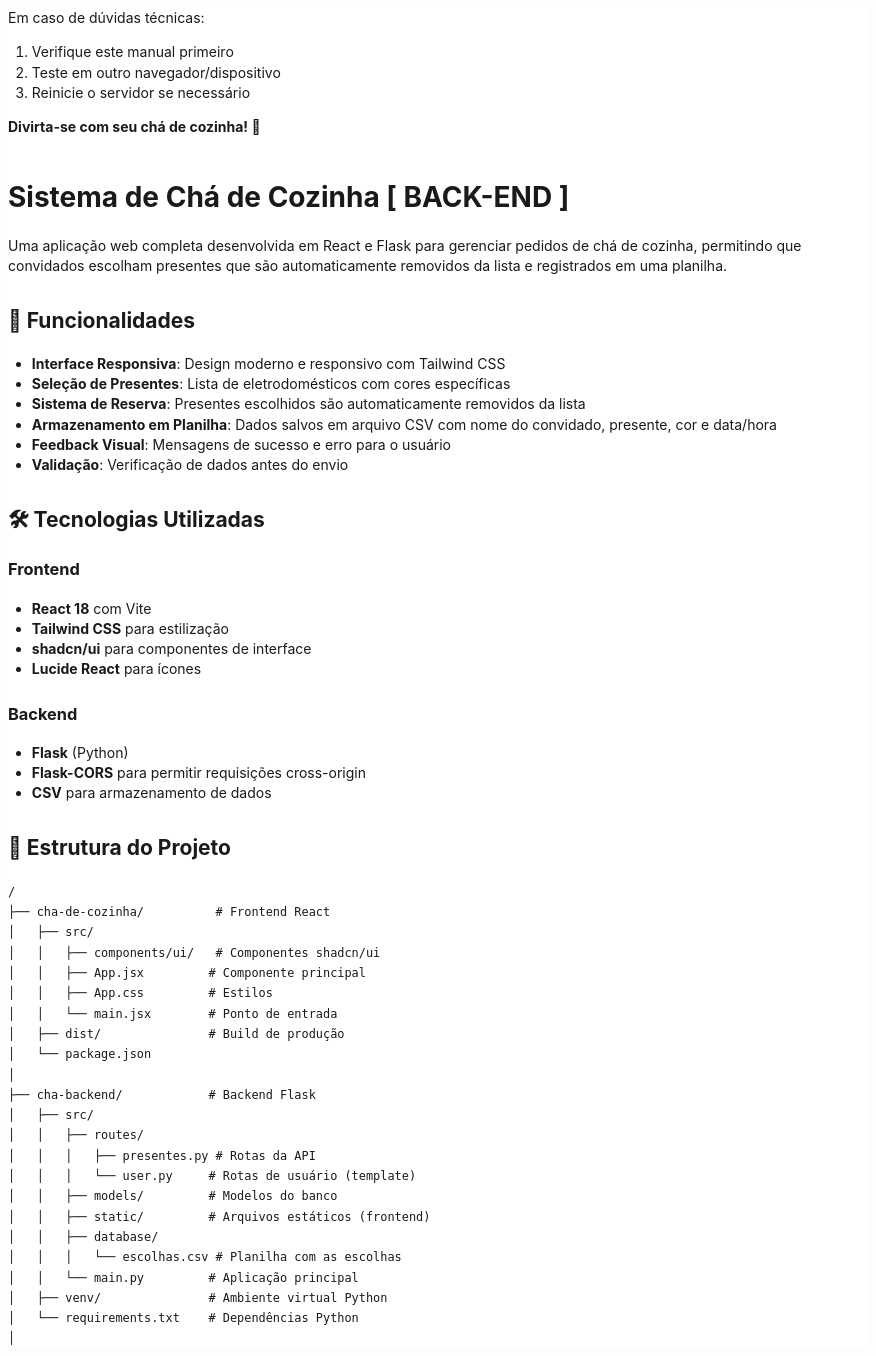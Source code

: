 Em caso de dúvidas técnicas:
1. Verifique este manual primeiro
2. Teste em outro navegador/dispositivo
3. Reinicie o servidor se necessário

**Divirta-se com seu chá de cozinha! 🎉**

# Sistema de Chá de Cozinha [ BACK-END ]

Uma aplicação web completa desenvolvida em React e Flask para gerenciar pedidos de chá de cozinha, permitindo que convidados escolham presentes que são automaticamente removidos da lista e registrados em uma planilha.

## 🎯 Funcionalidades

- **Interface Responsiva**: Design moderno e responsivo com Tailwind CSS
- **Seleção de Presentes**: Lista de eletrodomésticos com cores específicas
- **Sistema de Reserva**: Presentes escolhidos são automaticamente removidos da lista
- **Armazenamento em Planilha**: Dados salvos em arquivo CSV com nome do convidado, presente, cor e data/hora
- **Feedback Visual**: Mensagens de sucesso e erro para o usuário
- **Validação**: Verificação de dados antes do envio

## 🛠️ Tecnologias Utilizadas

### Frontend
- **React 18** com Vite
- **Tailwind CSS** para estilização
- **shadcn/ui** para componentes de interface
- **Lucide React** para ícones

### Backend
- **Flask** (Python)
- **Flask-CORS** para permitir requisições cross-origin
- **CSV** para armazenamento de dados

## 📁 Estrutura do Projeto

```
/
├── cha-de-cozinha/          # Frontend React
│   ├── src/
│   │   ├── components/ui/   # Componentes shadcn/ui
│   │   ├── App.jsx         # Componente principal
│   │   ├── App.css         # Estilos
│   │   └── main.jsx        # Ponto de entrada
│   ├── dist/               # Build de produção
│   └── package.json
│
├── cha-backend/            # Backend Flask
│   ├── src/
│   │   ├── routes/
│   │   │   ├── presentes.py # Rotas da API
│   │   │   └── user.py     # Rotas de usuário (template)
│   │   ├── models/         # Modelos do banco
│   │   ├── static/         # Arquivos estáticos (frontend)
│   │   ├── database/
│   │   │   └── escolhas.csv # Planilha com as escolhas
│   │   └── main.py         # Aplicação principal
│   ├── venv/               # Ambiente virtual Python
│   └── requirements.txt    # Dependências Python
│
```
